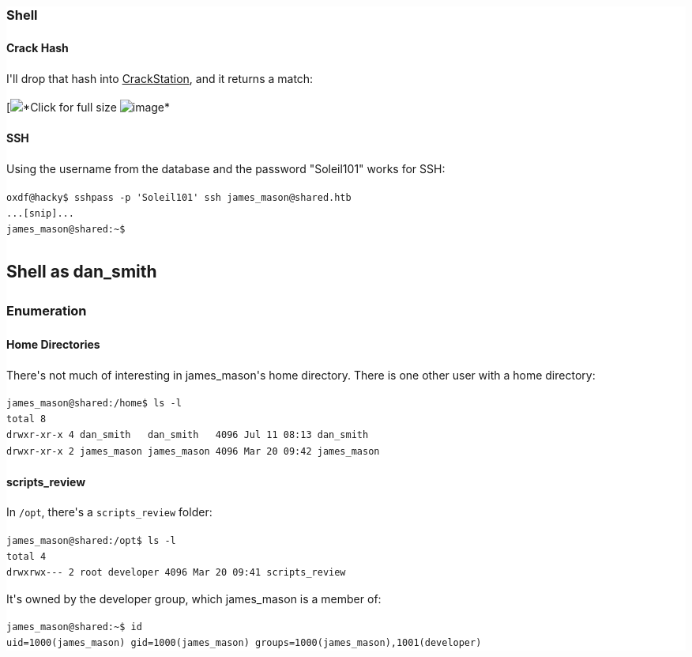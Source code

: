 

### Shell

#### Crack Hash

I'll drop that hash into [CrackStation](https://crackstation.net/), and
it returns a match:

[![](/img/image-20220712105141353.png)*Click
for full size
![image*](/img/image-20220712105141353.png)

#### SSH

Using the username from the database and the password "Soleil101" works
for SSH:



    oxdf@hacky$ sshpass -p 'Soleil101' ssh james_mason@shared.htb
    ...[snip]...
    james_mason@shared:~$ 



## Shell as dan_smith

### Enumeration

#### Home Directories

There's not much of interesting in james_mason's home directory. There
is one other user with a home directory:



    james_mason@shared:/home$ ls -l
    total 8
    drwxr-xr-x 4 dan_smith   dan_smith   4096 Jul 11 08:13 dan_smith
    drwxr-xr-x 2 james_mason james_mason 4096 Mar 20 09:42 james_mason



#### scripts_review

In `/opt`, there's a `scripts_review` folder:



    james_mason@shared:/opt$ ls -l
    total 4
    drwxrwx--- 2 root developer 4096 Mar 20 09:41 scripts_review



It's owned by the developer group, which james_mason is a member of:



    james_mason@shared:~$ id
    uid=1000(james_mason) gid=1000(james_mason) groups=1000(james_mason),1001(developer)
